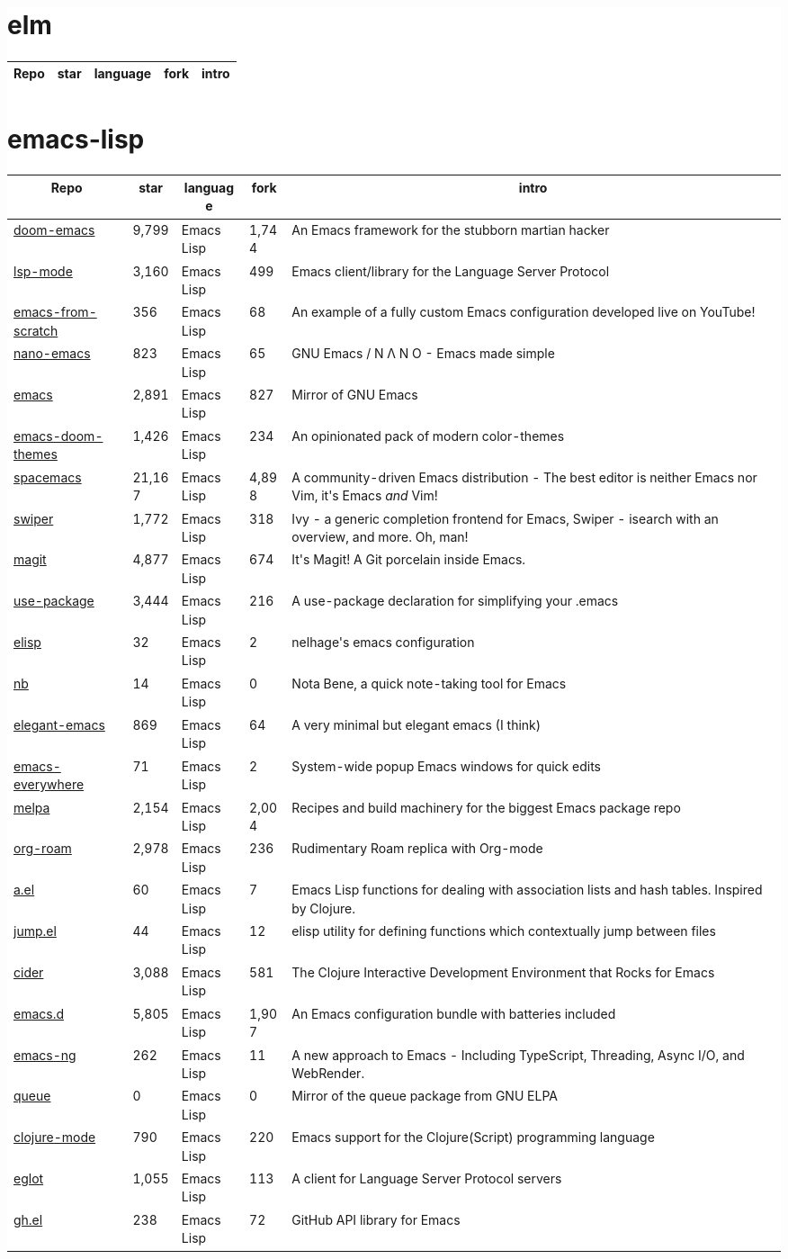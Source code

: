
# elm

Repo|star|language|fork|intro
-|-|-|-|-



# emacs-lisp

Repo|star|language|fork|intro
-|-|-|-|-
[doom-emacs](https://hub.fastgit.org//hlissner/doom-emacs)|9,799|Emacs Lisp|1,744|An Emacs framework for the stubborn martian hacker
[lsp-mode](https://hub.fastgit.org//emacs-lsp/lsp-mode)|3,160|Emacs Lisp|499|Emacs client/library for the Language Server Protocol
[emacs-from-scratch](https://hub.fastgit.org//daviwil/emacs-from-scratch)|356|Emacs Lisp|68|An example of a fully custom Emacs configuration developed live on YouTube!
[nano-emacs](https://hub.fastgit.org//rougier/nano-emacs)|823|Emacs Lisp|65|GNU Emacs / N Λ N O - Emacs made simple
[emacs](https://hub.fastgit.org//emacs-mirror/emacs)|2,891|Emacs Lisp|827|Mirror of GNU Emacs
[emacs-doom-themes](https://hub.fastgit.org//hlissner/emacs-doom-themes)|1,426|Emacs Lisp|234|An opinionated pack of modern color-themes
[spacemacs](https://hub.fastgit.org//syl20bnr/spacemacs)|21,167|Emacs Lisp|4,898|A community-driven Emacs distribution - The best editor is neither Emacs nor Vim, it's Emacs *and* Vim!
[swiper](https://hub.fastgit.org//abo-abo/swiper)|1,772|Emacs Lisp|318|Ivy - a generic completion frontend for Emacs, Swiper - isearch with an overview, and more. Oh, man!
[magit](https://hub.fastgit.org//magit/magit)|4,877|Emacs Lisp|674|It's Magit! A Git porcelain inside Emacs.
[use-package](https://hub.fastgit.org//jwiegley/use-package)|3,444|Emacs Lisp|216|A use-package declaration for simplifying your .emacs
[elisp](https://hub.fastgit.org//nelhage/elisp)|32|Emacs Lisp|2|nelhage's emacs configuration
[nb](https://hub.fastgit.org//leahneukirchen/nb)|14|Emacs Lisp|0|Nota Bene, a quick note-taking tool for Emacs
[elegant-emacs](https://hub.fastgit.org//rougier/elegant-emacs)|869|Emacs Lisp|64|A very minimal but elegant emacs (I think)
[emacs-everywhere](https://hub.fastgit.org//tecosaur/emacs-everywhere)|71|Emacs Lisp|2|System-wide popup Emacs windows for quick edits
[melpa](https://hub.fastgit.org//melpa/melpa)|2,154|Emacs Lisp|2,004|Recipes and build machinery for the biggest Emacs package repo
[org-roam](https://hub.fastgit.org//org-roam/org-roam)|2,978|Emacs Lisp|236|Rudimentary Roam replica with Org-mode
[a.el](https://hub.fastgit.org//plexus/a.el)|60|Emacs Lisp|7|Emacs Lisp functions for dealing with association lists and hash tables. Inspired by Clojure.
[jump.el](https://hub.fastgit.org//eschulte/jump.el)|44|Emacs Lisp|12|elisp utility for defining functions which contextually jump between files
[cider](https://hub.fastgit.org//clojure-emacs/cider)|3,088|Emacs Lisp|581|The Clojure Interactive Development Environment that Rocks for Emacs
[emacs.d](https://hub.fastgit.org//purcell/emacs.d)|5,805|Emacs Lisp|1,907|An Emacs configuration bundle with batteries included
[emacs-ng](https://hub.fastgit.org//emacs-ng/emacs-ng)|262|Emacs Lisp|11|A new approach to Emacs - Including TypeScript, Threading, Async I/O, and WebRender.
[queue](https://hub.fastgit.org//emacs-straight/queue)|0|Emacs Lisp|0|Mirror of the queue package from GNU ELPA
[clojure-mode](https://hub.fastgit.org//clojure-emacs/clojure-mode)|790|Emacs Lisp|220|Emacs support for the Clojure(Script) programming language
[eglot](https://hub.fastgit.org//joaotavora/eglot)|1,055|Emacs Lisp|113|A client for Language Server Protocol servers
[gh.el](https://hub.fastgit.org//sigma/gh.el)|238|Emacs Lisp|72|GitHub API library for Emacs
